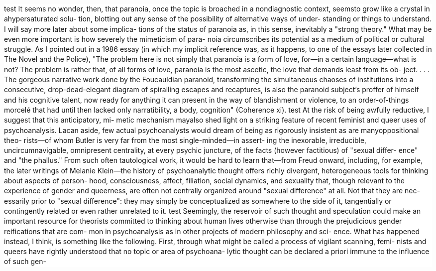<td>
test
</td>
</tr>
<tr>
<td>
It seems no wonder, then, that paranoia, once the topic is broached in a
nondiagnostic context, seemsto grow like a crystal in ahypersaturated solu-
tion, blotting out any sense of the possibility of alternative ways of under-
standing or things to understand. I will say more later about some implica-
tions of the status of paranoia as, in this sense, inevitably a "strong theory."
What may be even more important is how severely the mimeticism of para-
noia circumscribes its potential as a medium of political or cultural struggle.
As I pointed out in a 1986 essay (in which my implicit reference was, as
it happens, to one of the essays later collected in The Novel and the Police),
"The problem here is not simply that paranoia is a form of love, for—in
a certain language—what is not? The problem is rather that, of all forms
of love, paranoia is the most ascetic, the love that demands least from its ob-
ject. . . . The gorgeous narrative work done by the Foucauldian paranoid,
transforming the simultaneous chaoses of institutions into a consecutive,
drop-dead-elegant diagram of spiralling escapes and recaptures, is also the
paranoid subject’s proffer of himself and his cognitive talent, now ready
for anything it can present in the way of blandishment or violence, to an
order-of-things morcelé that had until then lacked only narratibility, a body,
cognition" (Coherence xi).
</td>
<td>
test
</td>
</tr>
<tr>
<td>
At the risk of being awfully reductive, I suggest that this anticipatory, mi-
metic mechanism mayalso shed light on a striking feature of recent feminist
and queer uses of psychoanalysis. Lacan aside, few actual psychoanalysts
would dream of being as rigorously insistent as are manyoppositional theo-
rists—of whom Butler is very far from the most single-minded—in assert-
ing the inexorable, irreducible, uncircumnavigable, omnipresent centrality,
at every psychic juncture, of the facts (however factitious) of "sexual differ-
ence" and "the phallus." From such often tautological work, it would be
hard to learn that—from Freud onward, including, for example, the later
writings of Melanie Klein—the history of psychoanalytic thought offers
richly divergent, heterogeneous tools for thinking about aspects of person-
hood, consciousness, affect, filiation, social dynamics, and sexuality that,
though relevant to the experience of gender and queerness, are often not
centrally organized around "sexual difference" at all. Not that they are nec-
essarily prior to "sexual difference": they may simply be conceptualized as
somewhere to the side of it, tangentially or contingently related or even
rather unrelated to it.
</td>
<td>
test
</td>
</tr>
<tr>
<td>
Seemingly, the reservoir of such thought and speculation could make an
important resource for theorists committed to thinking about human lives
otherwise than through the prejudicious gender reifications that are com-
mon in psychoanalysis as in other projects of modern philosophy and sci-
ence. What has happened instead, I think, is something like the following.
First, through what might be called a process of vigilant scanning, femi-
nists and queers have rightly understood that no topic or area of psychoana-
lytic thought can be declared a priori immune to the inﬂuence of such gen-